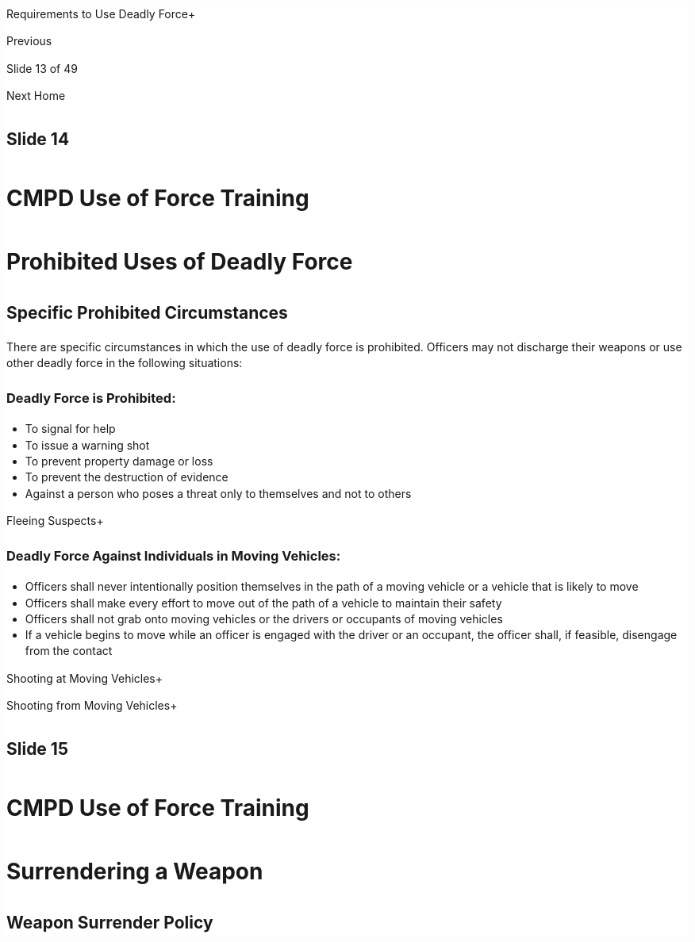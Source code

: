 Requirements to Use Deadly Force+

Previous

Slide 13 of 49

Next Home

## Slide 14

# CMPD Use of Force Training

# Prohibited Uses of Deadly Force

## Specific Prohibited Circumstances

There are specific circumstances in which the use of deadly force is prohibited. Officers may not discharge their weapons or use other deadly force in the following situations:

### Deadly Force is Prohibited:

*   To signal for help
*   To issue a warning shot
*   To prevent property damage or loss
*   To prevent the destruction of evidence
*   Against a person who poses a threat only to themselves and not to others

Fleeing Suspects+

### Deadly Force Against Individuals in Moving Vehicles:

*   Officers shall never intentionally position themselves in the path of a moving vehicle or a vehicle that is likely to move
*   Officers shall make every effort to move out of the path of a vehicle to maintain their safety
*   Officers shall not grab onto moving vehicles or the drivers or occupants of moving vehicles
*   If a vehicle begins to move while an officer is engaged with the driver or an occupant, the officer shall, if feasible, disengage from the contact

Shooting at Moving Vehicles+

Shooting from Moving Vehicles+

## Slide 15

# CMPD Use of Force Training

# Surrendering a Weapon

## Weapon Surrender Policy
